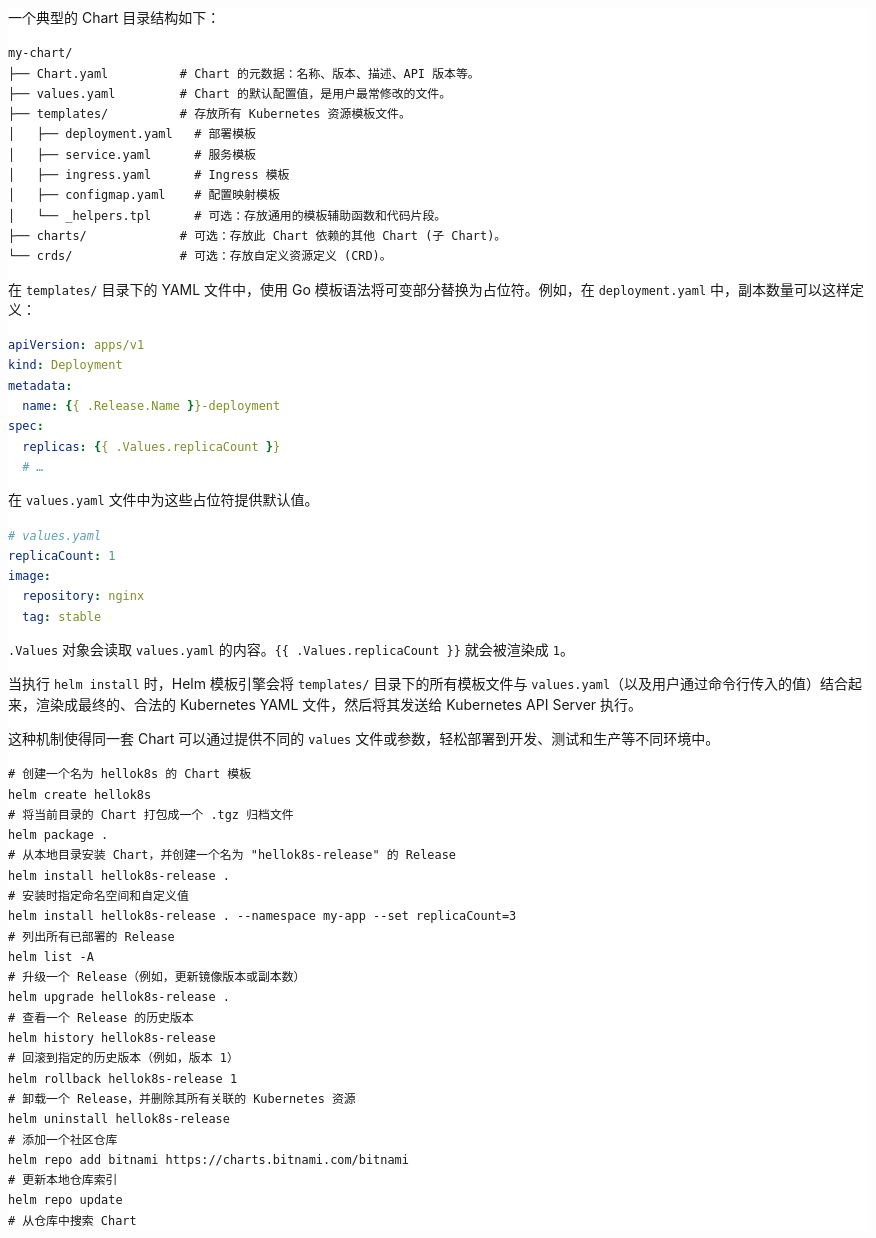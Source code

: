 一个典型的 Chart 目录结构如下：

```txt
my-chart/
├── Chart.yaml          # Chart 的元数据：名称、版本、描述、API 版本等。
├── values.yaml         # Chart 的默认配置值，是用户最常修改的文件。
├── templates/          # 存放所有 Kubernetes 资源模板文件。
│   ├── deployment.yaml   # 部署模板
│   ├── service.yaml      # 服务模板
│   ├── ingress.yaml      # Ingress 模板
│   ├── configmap.yaml    # 配置映射模板
│   └── _helpers.tpl      # 可选：存放通用的模板辅助函数和代码片段。
├── charts/             # 可选：存放此 Chart 依赖的其他 Chart (子 Chart)。
└── crds/               # 可选：存放自定义资源定义 (CRD)。
```

 在 `templates/` 目录下的 YAML 文件中，使用 Go 模板语法将可变部分替换为占位符。例如，在 `deployment.yaml` 中，副本数量可以这样定义：

```yaml
apiVersion: apps/v1
kind: Deployment
metadata:
  name: {{ .Release.Name }}-deployment
spec:
  replicas: {{ .Values.replicaCount }}
  # …
```

在 `values.yaml` 文件中为这些占位符提供默认值。

```yaml
# values.yaml
replicaCount: 1
image:
  repository: nginx
  tag: stable
```

`.Values` 对象会读取 `values.yaml` 的内容。`{{ .Values.replicaCount }}` 就会被渲染成 `1`。

当执行 `helm install` 时，Helm 模板引擎会将 `templates/` 目录下的所有模板文件与 `values.yaml`（以及用户通过命令行传入的值）结合起来，渲染成最终的、合法的 Kubernetes YAML 文件，然后将其发送给 Kubernetes API Server 执行。

这种机制使得同一套 Chart 可以通过提供不同的 `values` 文件或参数，轻松部署到开发、测试和生产等不同环境中。

```shell
# 创建一个名为 hellok8s 的 Chart 模板
helm create hellok8s
# 将当前目录的 Chart 打包成一个 .tgz 归档文件
helm package .
# 从本地目录安装 Chart，并创建一个名为 "hellok8s-release" 的 Release
helm install hellok8s-release .
# 安装时指定命名空间和自定义值
helm install hellok8s-release . --namespace my-app --set replicaCount=3
# 列出所有已部署的 Release
helm list -A
# 升级一个 Release（例如，更新镜像版本或副本数）
helm upgrade hellok8s-release .
# 查看一个 Release 的历史版本
helm history hellok8s-release
# 回滚到指定的历史版本（例如，版本 1）
helm rollback hellok8s-release 1
# 卸载一个 Release，并删除其所有关联的 Kubernetes 资源
helm uninstall hellok8s-release
# 添加一个社区仓库
helm repo add bitnami https://charts.bitnami.com/bitnami
# 更新本地仓库索引
helm repo update
# 从仓库中搜索 Chart
```